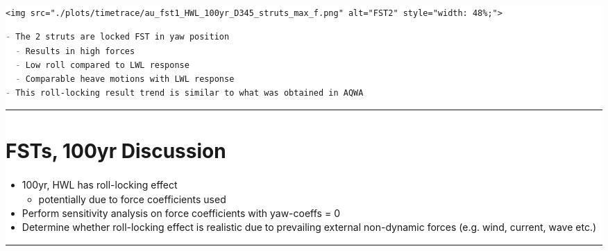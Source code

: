     <img src="./plots/timetrace/au_fst1_HWL_100yr_D345_struts_max_f.png" alt="FST2" style="width: 48%;">
</div>

```markdown
- The 2 struts are locked FST in yaw position
  - Results in high forces
  - Low roll compared to LWL response
  - Comparable heave motions with LWL response
- This roll-locking result trend is similar to what was obtained in AQWA
```

---
# FSTs, 100yr Discussion

- 100yr, HWL has roll-locking effect 
  - potentially due to force coefficients used
- Perform sensitivity analysis on force coefficients with yaw-coeffs = 0
- Determine whether roll-locking effect is realistic due to prevailing external non-dynamic forces (e.g. wind, current, wave etc.)

---